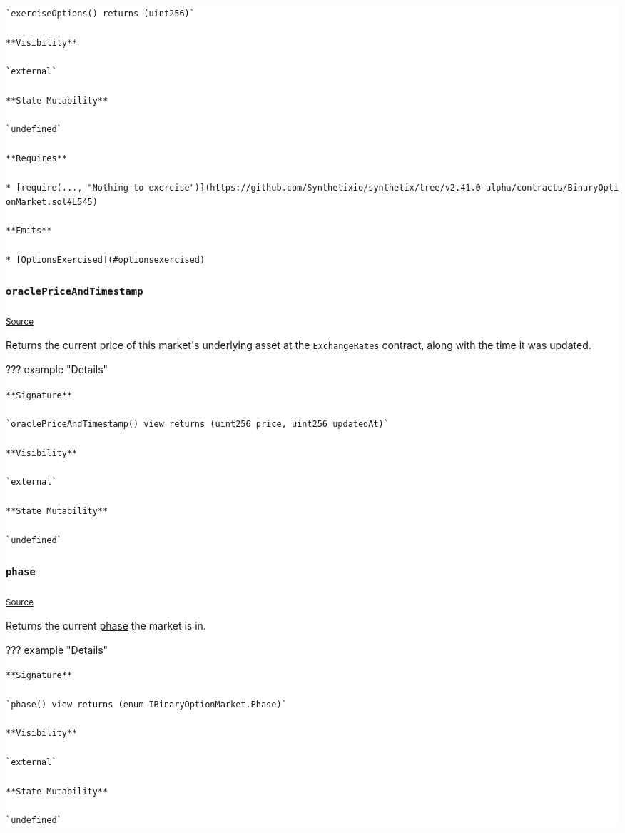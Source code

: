     `exerciseOptions() returns (uint256)`

    **Visibility**

    `external`

    **State Mutability**

    `undefined`

    **Requires**

    * [require(..., "Nothing to exercise")](https://github.com/Synthetixio/synthetix/tree/v2.41.0-alpha/contracts/BinaryOptionMarket.sol#L545)

    **Emits**

    * [OptionsExercised](#optionsexercised)

### `oraclePriceAndTimestamp`

<sub>[Source](https://github.com/Synthetixio/synthetix/tree/v2.41.0-alpha/contracts/BinaryOptionMarket.sol#L185)</sub>

Returns the current price of this market's [underlying asset](#oracledetails) at the [`ExchangeRates`](ExchangeRates.md)
contract, along with the time it was updated.

??? example "Details"

    **Signature**

    `oraclePriceAndTimestamp() view returns (uint256 price, uint256 updatedAt)`

    **Visibility**

    `external`

    **State Mutability**

    `undefined`

### `phase`

<sub>[Source](https://github.com/Synthetixio/synthetix/tree/v2.41.0-alpha/contracts/BinaryOptionMarket.sol#L166)</sub>

Returns the current [phase](#phase) the market is in.

??? example "Details"

    **Signature**

    `phase() view returns (enum IBinaryOptionMarket.Phase)`

    **Visibility**

    `external`

    **State Mutability**

    `undefined`
